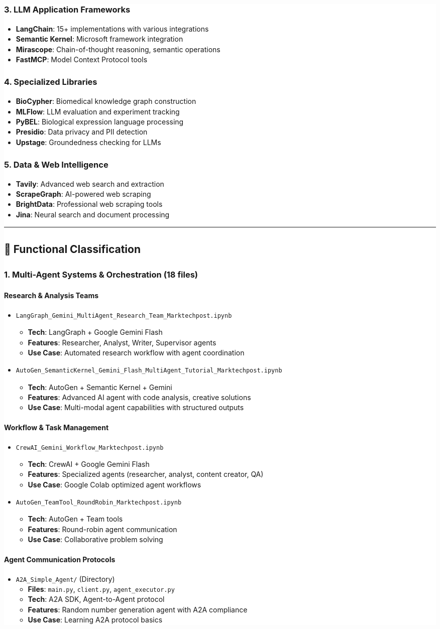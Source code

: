 ### **3. LLM Application Frameworks**
- **LangChain**: 15+ implementations with various integrations
- **Semantic Kernel**: Microsoft framework integration
- **Mirascope**: Chain-of-thought reasoning, semantic operations
- **FastMCP**: Model Context Protocol tools

### **4. Specialized Libraries**
- **BioCypher**: Biomedical knowledge graph construction
- **MLFlow**: LLM evaluation and experiment tracking
- **PyBEL**: Biological expression language processing  
- **Presidio**: Data privacy and PII detection
- **Upstage**: Groundedness checking for LLMs

### **5. Data & Web Intelligence**
- **Tavily**: Advanced web search and extraction
- **ScrapeGraph**: AI-powered web scraping  
- **BrightData**: Professional web scraping tools
- **Jina**: Neural search and document processing

---

## 🎯 Functional Classification

### **1. Multi-Agent Systems & Orchestration (18 files)**

#### **Research & Analysis Teams**
- `LangGraph_Gemini_MultiAgent_Research_Team_Marktechpost.ipynb`
  - **Tech**: LangGraph + Google Gemini Flash
  - **Features**: Researcher, Analyst, Writer, Supervisor agents
  - **Use Case**: Automated research workflow with agent coordination

- `AutoGen_SemanticKernel_Gemini_Flash_MultiAgent_Tutorial_Marktechpost.ipynb`  
  - **Tech**: AutoGen + Semantic Kernel + Gemini
  - **Features**: Advanced AI agent with code analysis, creative solutions
  - **Use Case**: Multi-modal agent capabilities with structured outputs

#### **Workflow & Task Management**
- `CrewAI_Gemini_Workflow_Marktechpost.ipynb`
  - **Tech**: CrewAI + Google Gemini Flash
  - **Features**: Specialized agents (researcher, analyst, content creator, QA)
  - **Use Case**: Google Colab optimized agent workflows

- `AutoGen_TeamTool_RoundRobin_Marktechpost.ipynb`
  - **Tech**: AutoGen + Team tools
  - **Features**: Round-robin agent communication
  - **Use Case**: Collaborative problem solving

#### **Agent Communication Protocols**
- `A2A_Simple_Agent/` (Directory)
  - **Files**: `main.py`, `client.py`, `agent_executor.py`  
  - **Tech**: A2A SDK, Agent-to-Agent protocol
  - **Features**: Random number generation agent with A2A compliance
  - **Use Case**: Learning A2A protocol basics
